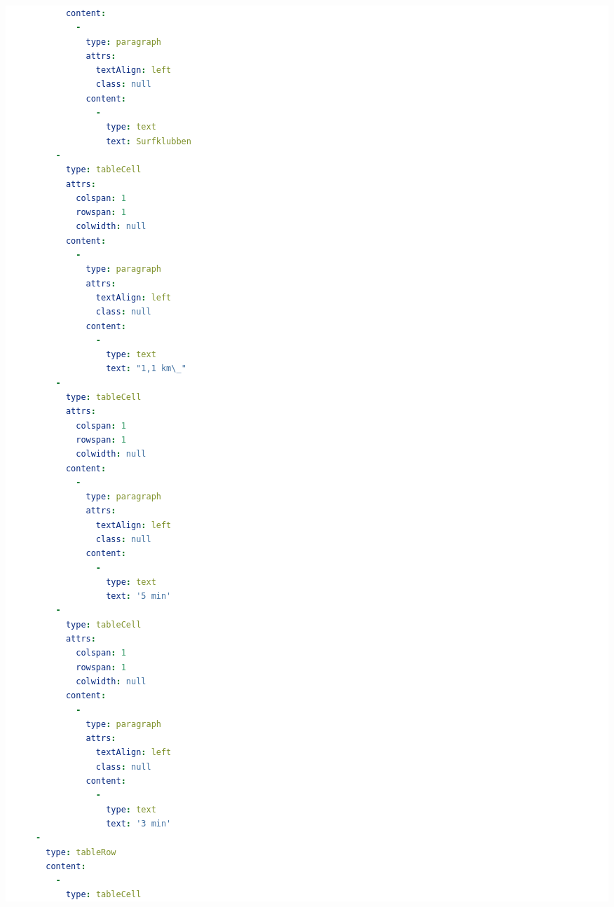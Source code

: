 ```yaml
            content:
              -
                type: paragraph
                attrs:
                  textAlign: left
                  class: null
                content:
                  -
                    type: text
                    text: Surfklubben
          -
            type: tableCell
            attrs:
              colspan: 1
              rowspan: 1
              colwidth: null
            content:
              -
                type: paragraph
                attrs:
                  textAlign: left
                  class: null
                content:
                  -
                    type: text
                    text: "1,1 km\_"
          -
            type: tableCell
            attrs:
              colspan: 1
              rowspan: 1
              colwidth: null
            content:
              -
                type: paragraph
                attrs:
                  textAlign: left
                  class: null
                content:
                  -
                    type: text
                    text: '5 min'
          -
            type: tableCell
            attrs:
              colspan: 1
              rowspan: 1
              colwidth: null
            content:
              -
                type: paragraph
                attrs:
                  textAlign: left
                  class: null
                content:
                  -
                    type: text
                    text: '3 min'
      -
        type: tableRow
        content:
          -
            type: tableCell
```